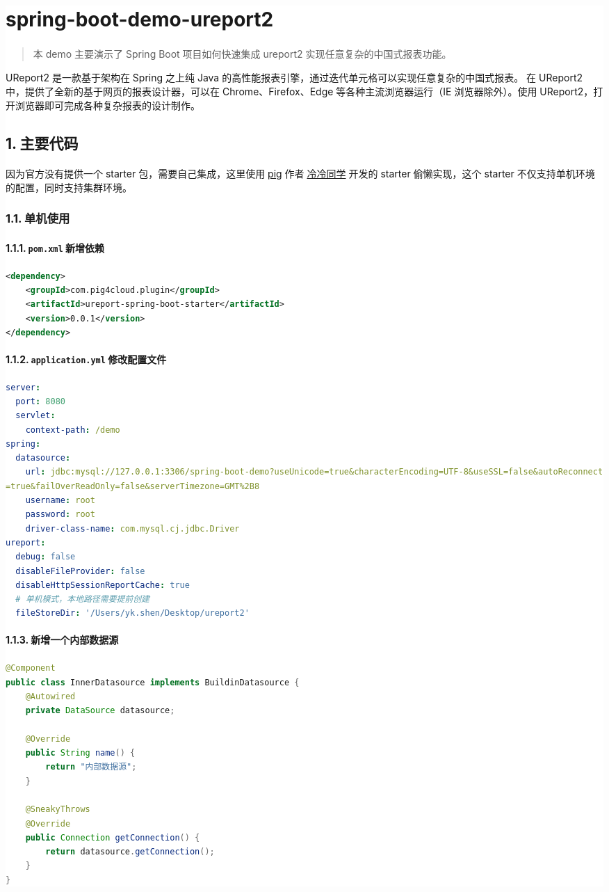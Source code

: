 # spring-boot-demo-ureport2

> 本 demo 主要演示了 Spring Boot 项目如何快速集成 ureport2 实现任意复杂的中国式报表功能。

UReport2 是一款基于架构在 Spring 之上纯 Java 的高性能报表引擎，通过迭代单元格可以实现任意复杂的中国式报表。 在 UReport2 中，提供了全新的基于网页的报表设计器，可以在 Chrome、Firefox、Edge 等各种主流浏览器运行（IE 浏览器除外）。使用 UReport2，打开浏览器即可完成各种复杂报表的设计制作。

## 1. 主要代码

因为官方没有提供一个 starter 包，需要自己集成，这里使用 [pig](https://github.com/pig-mesh/pig) 作者 [冷冷同学](https://github.com/lltx) 开发的 starter 偷懒实现，这个 starter 不仅支持单机环境的配置，同时支持集群环境。

### 1.1. 单机使用

#### 1.1.1. `pom.xml` 新增依赖

```xml
<dependency>
    <groupId>com.pig4cloud.plugin</groupId>
    <artifactId>ureport-spring-boot-starter</artifactId>
    <version>0.0.1</version>
</dependency>
```

#### 1.1.2. `application.yml` 修改配置文件

```yaml
server:
  port: 8080
  servlet:
    context-path: /demo
spring:
  datasource:
    url: jdbc:mysql://127.0.0.1:3306/spring-boot-demo?useUnicode=true&characterEncoding=UTF-8&useSSL=false&autoReconnect=true&failOverReadOnly=false&serverTimezone=GMT%2B8
    username: root
    password: root
    driver-class-name: com.mysql.cj.jdbc.Driver
ureport:
  debug: false
  disableFileProvider: false
  disableHttpSessionReportCache: true
  # 单机模式，本地路径需要提前创建
  fileStoreDir: '/Users/yk.shen/Desktop/ureport2'
```
#### 1.1.3. 新增一个内部数据源

```java
@Component
public class InnerDatasource implements BuildinDatasource {
    @Autowired
    private DataSource datasource;

    @Override
    public String name() {
        return "内部数据源";
    }

    @SneakyThrows
    @Override
    public Connection getConnection() {
        return datasource.getConnection();
    }
}
```